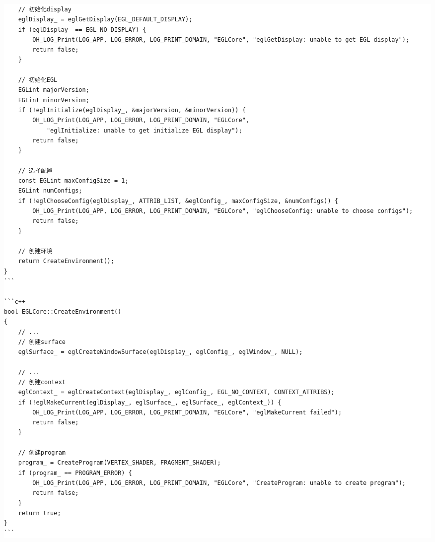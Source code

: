         // 初始化display
        eglDisplay_ = eglGetDisplay(EGL_DEFAULT_DISPLAY);
        if (eglDisplay_ == EGL_NO_DISPLAY) {
            OH_LOG_Print(LOG_APP, LOG_ERROR, LOG_PRINT_DOMAIN, "EGLCore", "eglGetDisplay: unable to get EGL display");
            return false;
        }
    
        // 初始化EGL
        EGLint majorVersion;
        EGLint minorVersion;
        if (!eglInitialize(eglDisplay_, &majorVersion, &minorVersion)) {
            OH_LOG_Print(LOG_APP, LOG_ERROR, LOG_PRINT_DOMAIN, "EGLCore",
                "eglInitialize: unable to get initialize EGL display");
            return false;
        }
    
        // 选择配置
        const EGLint maxConfigSize = 1;
        EGLint numConfigs;
        if (!eglChooseConfig(eglDisplay_, ATTRIB_LIST, &eglConfig_, maxConfigSize, &numConfigs)) {
            OH_LOG_Print(LOG_APP, LOG_ERROR, LOG_PRINT_DOMAIN, "EGLCore", "eglChooseConfig: unable to choose configs");
            return false;
        }
    
        // 创建环境
        return CreateEnvironment();
    }
    ```

    ```c++
    bool EGLCore::CreateEnvironment()
    {
        // ...
        // 创建surface
        eglSurface_ = eglCreateWindowSurface(eglDisplay_, eglConfig_, eglWindow_, NULL);
    
        // ...
        // 创建context
        eglContext_ = eglCreateContext(eglDisplay_, eglConfig_, EGL_NO_CONTEXT, CONTEXT_ATTRIBS);
        if (!eglMakeCurrent(eglDisplay_, eglSurface_, eglSurface_, eglContext_)) {
            OH_LOG_Print(LOG_APP, LOG_ERROR, LOG_PRINT_DOMAIN, "EGLCore", "eglMakeCurrent failed");
            return false;
        }
    
        // 创建program
        program_ = CreateProgram(VERTEX_SHADER, FRAGMENT_SHADER);
        if (program_ == PROGRAM_ERROR) {
            OH_LOG_Print(LOG_APP, LOG_ERROR, LOG_PRINT_DOMAIN, "EGLCore", "CreateProgram: unable to create program");
            return false;
        }
        return true;
    }
    ```
